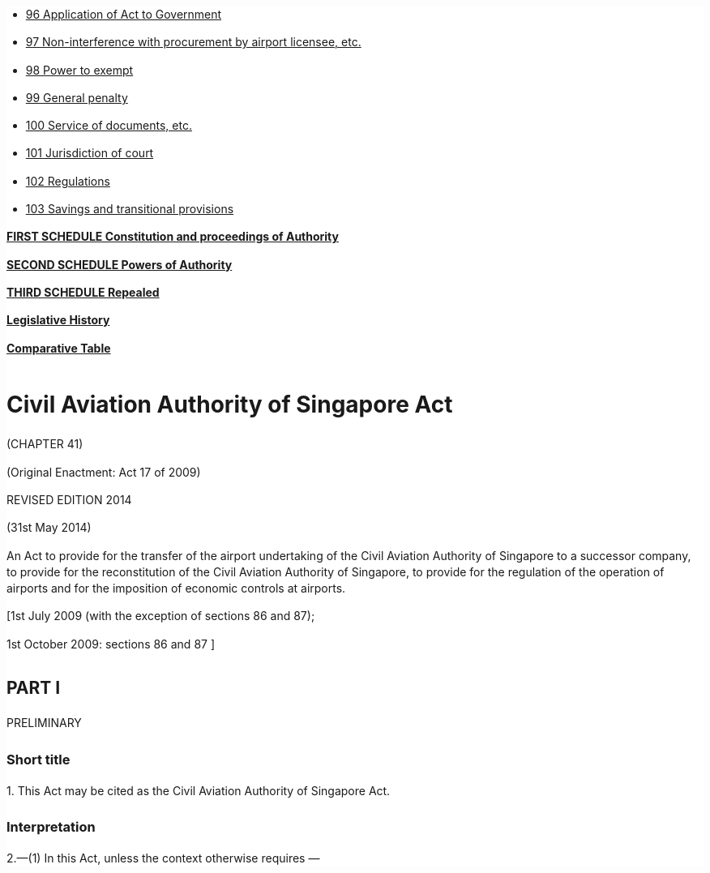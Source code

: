- [96 Application of Act to Government](#Application-of-Act-to-Government)

- [97 Non-interference with procurement by airport licensee, etc.](#Non-interference-with-procurement-by-airport-licensee-etc)

- [98 Power to exempt](#Power-to-exempt)

- [99 General penalty](#General-penalty)

- [100 Service of documents, etc.](#Service-of-documents-etc)

- [101 Jurisdiction of court](#Jurisdiction-of-court)

- [102 Regulations](#Regulations)

- [103 Savings and transitional provisions](#Savings-and-transitional-provisions)

[**FIRST SCHEDULE Constitution and proceedings of Authority**](#FIRST-SCHEDULE-Constitution-and-proceedings-of-Authority)

[**SECOND SCHEDULE Powers of Authority**](#SECOND-SCHEDULE-Powers-of-Authority)

[**THIRD SCHEDULE Repealed**](#THIRD-SCHEDULE-Repealed)

[**Legislative History**](#Legislative-History)

[**Comparative Table**](#Comparative-Table)

# Civil Aviation Authority of Singapore Act

(CHAPTER 41)

(Original Enactment: Act 17 of 2009)

REVISED EDITION 2014

(31st May 2014)

An Act to provide for the transfer of the airport undertaking of the Civil Aviation Authority of Singapore to a successor company, to provide for the reconstitution of the Civil Aviation Authority of Singapore, to provide for the regulation of the operation of airports and for the imposition of economic controls at airports.

[1st July 2009 (with the exception of sections 86 and 87);

1st October 2009: sections 86 and 87 ]

## PART I

PRELIMINARY

### Short title

1\. This Act may be cited as the Civil Aviation Authority of Singapore Act.

### Interpretation

2\.—(1) In this Act, unless the context otherwise requires —
